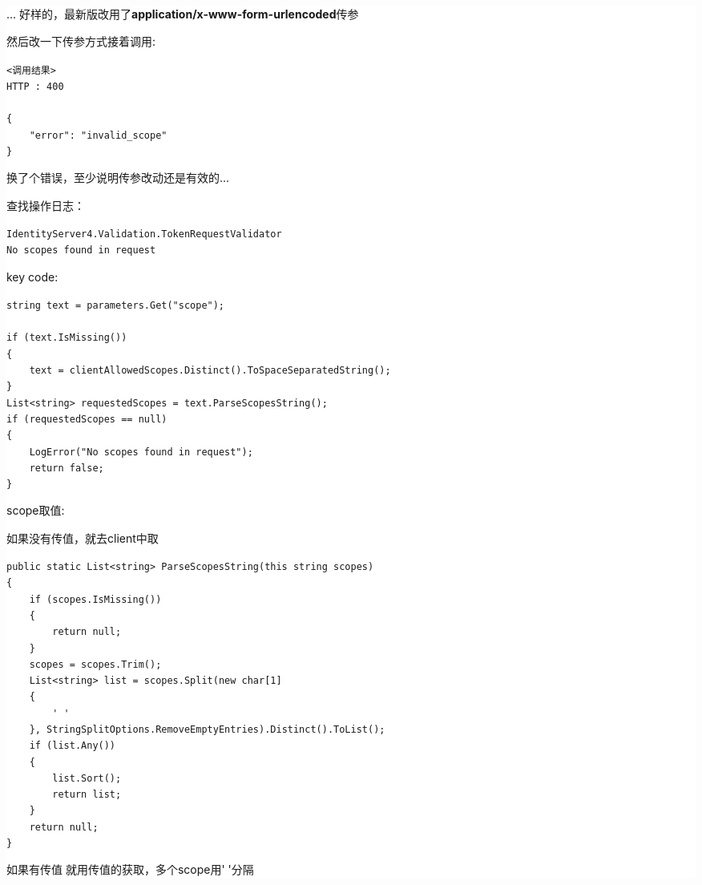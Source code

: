 ... 好样的，最新版改用了**application/x-www-form-urlencoded**传参

然后改一下传参方式接着调用:

	<调用结果>
	HTTP : 400

	{
	    "error": "invalid_scope"
	}

换了个错误，至少说明传参改动还是有效的...

查找操作日志：

	IdentityServer4.Validation.TokenRequestValidator
	No scopes found in request

key code:

	string text = parameters.Get("scope");
	
	if (text.IsMissing())
	{
		text = clientAllowedScopes.Distinct().ToSpaceSeparatedString();
	}
	List<string> requestedScopes = text.ParseScopesString();
	if (requestedScopes == null)
	{
		LogError("No scopes found in request");
		return false;
	}

scope取值:

 如果没有传值，就去client中取
 
	public static List<string> ParseScopesString(this string scopes)
	{
		if (scopes.IsMissing())
		{
			return null;
		}
		scopes = scopes.Trim();
		List<string> list = scopes.Split(new char[1]
		{
			' '
		}, StringSplitOptions.RemoveEmptyEntries).Distinct().ToList();
		if (list.Any())
		{
			list.Sort();
			return list;
		}
		return null;
	}

 如果有传值 就用传值的获取，多个scope用' '分隔
